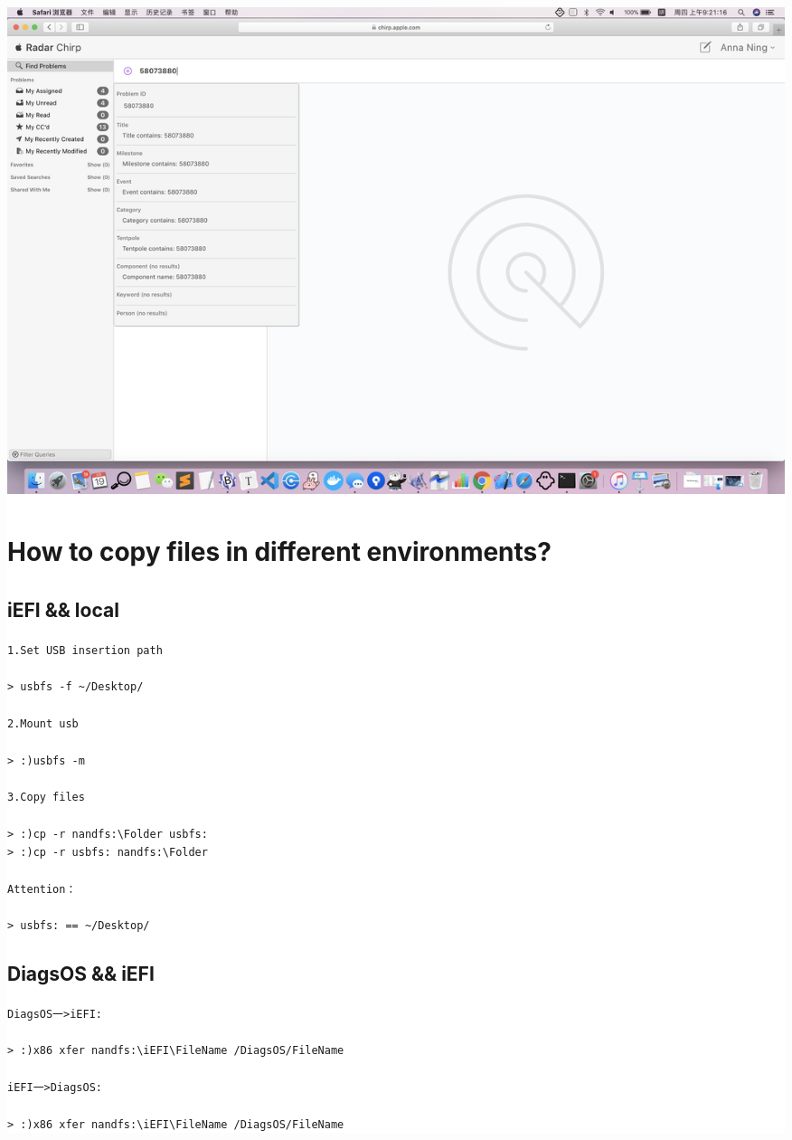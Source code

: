 
![](Diags_Work_SOP/img/Search.png)


# How to copy files in different environments?

## iEFI && local
```
1.Set USB insertion path

> usbfs -f ~/Desktop/

2.Mount usb

> :)usbfs -m

3.Copy files

> :)cp -r nandfs:\Folder usbfs:
> :)cp -r usbfs: nandfs:\Folder

Attention：

> usbfs: == ~/Desktop/
```
## DiagsOS && iEFI
```
DiagsOS一>iEFI:

> :)x86 xfer nandfs:\iEFI\FileName /DiagsOS/FileName

iEFI一>DiagsOS:

> :)x86 xfer nandfs:\iEFI\FileName /DiagsOS/FileName

```